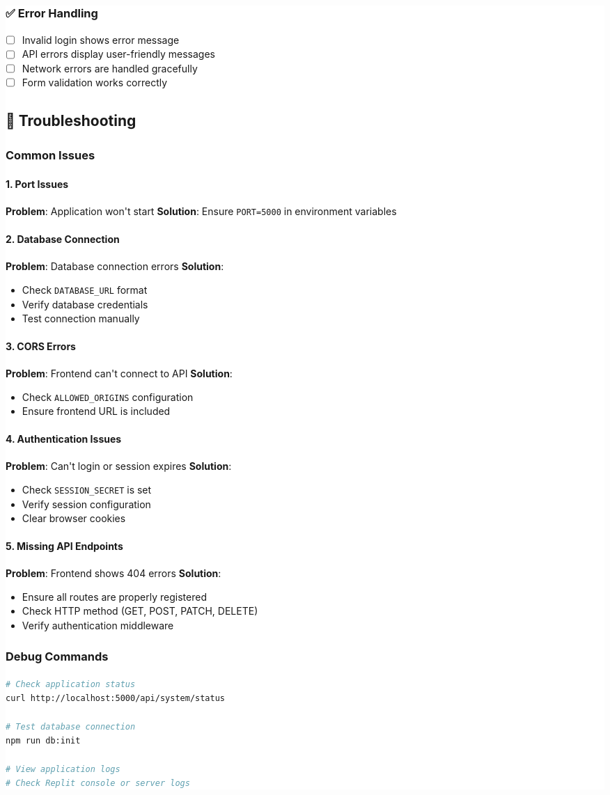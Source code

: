 ### ✅ Error Handling
- [ ] Invalid login shows error message
- [ ] API errors display user-friendly messages
- [ ] Network errors are handled gracefully
- [ ] Form validation works correctly

## 🐛 Troubleshooting

### Common Issues

#### 1. Port Issues
**Problem**: Application won't start
**Solution**: Ensure `PORT=5000` in environment variables

#### 2. Database Connection
**Problem**: Database connection errors
**Solution**: 
- Check `DATABASE_URL` format
- Verify database credentials
- Test connection manually

#### 3. CORS Errors
**Problem**: Frontend can't connect to API
**Solution**: 
- Check `ALLOWED_ORIGINS` configuration
- Ensure frontend URL is included

#### 4. Authentication Issues
**Problem**: Can't login or session expires
**Solution**:
- Check `SESSION_SECRET` is set
- Verify session configuration
- Clear browser cookies

#### 5. Missing API Endpoints
**Problem**: Frontend shows 404 errors
**Solution**:
- Ensure all routes are properly registered
- Check HTTP method (GET, POST, PATCH, DELETE)
- Verify authentication middleware

### Debug Commands

```bash
# Check application status
curl http://localhost:5000/api/system/status

# Test database connection
npm run db:init

# View application logs
# Check Replit console or server logs
```

